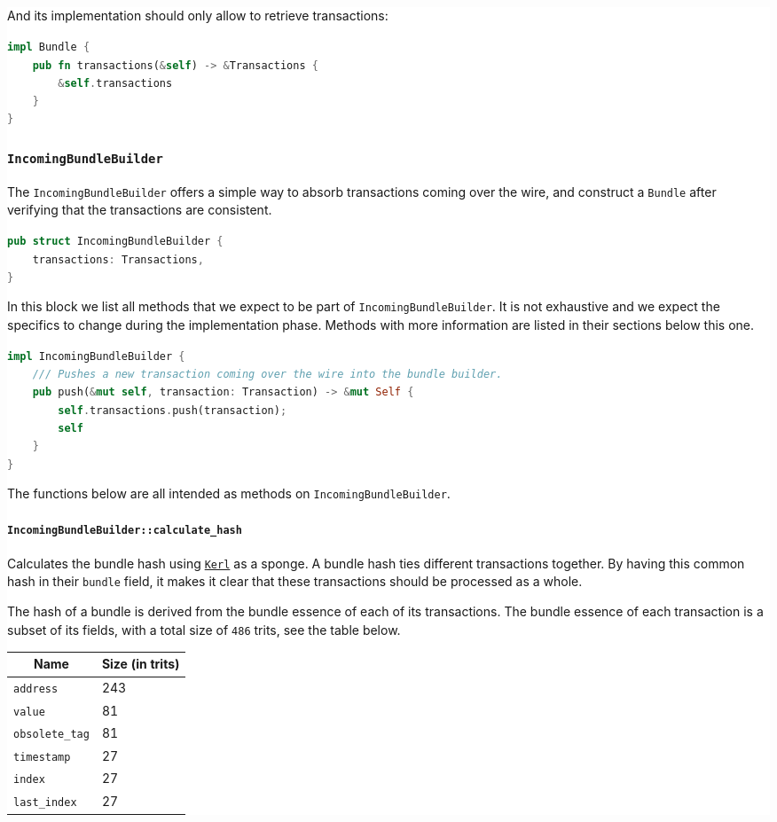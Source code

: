 And its implementation should only allow to retrieve transactions:

```rust
impl Bundle {
    pub fn transactions(&self) -> &Transactions {
        &self.transactions
    }
}
```

### `IncomingBundleBuilder`

The `IncomingBundleBuilder` offers a simple way to absorb transactions coming over the wire, and
construct a `Bundle` after verifying that the transactions are consistent.

```rust
pub struct IncomingBundleBuilder {
    transactions: Transactions,
}
```

In this block we list all methods that we expect to be part of `IncomingBundleBuilder`. It is not exhaustive and we
expect the specifics to change during the implementation phase. Methods with more information are listed in their
sections below this one.

```rust
impl IncomingBundleBuilder {
    /// Pushes a new transaction coming over the wire into the bundle builder.
    pub push(&mut self, transaction: Transaction) -> &mut Self {
        self.transactions.push(transaction);
        self
    }
}
```

The functions below are all intended as methods on `IncomingBundleBuilder`.

#### `IncomingBundleBuilder::calculate_hash`

Calculates the bundle hash using [`Kerl`] as a sponge. A bundle hash ties different transactions together. By having
this common hash in their `bundle` field, it makes it clear that these transactions should be processed as a whole.

The hash of a bundle is derived from the bundle essence of each of its transactions. The bundle essence of each
transaction is a subset of its fields, with a total size of `486` trits, see the table below.

| Name            | Size (in trits) |
| ---             | ---             |
| `address`       | 243             |
| `value`         | 81              |
| `obsolete_tag`  | 81              |
| `timestamp`     | 27              |
| `index`         | 27              |
| `last_index`    | 27              |


[`iri v1.8.1`]: https://github.com/iotaledger/iri/releases/tag/v1.8.1-RELEASE
[`Kerl`]: https://github.com/iotaledger/kerl
[`Kerl`]: https://github.com/iotaledger/kerl
[`Kerl`]: https://github.com/iotaledger/kerl
[`getTransactionsToApprove`]: https://docs.iota.org/docs/node-software/0.1/iri/references/api-reference#gettransactionstoapprove